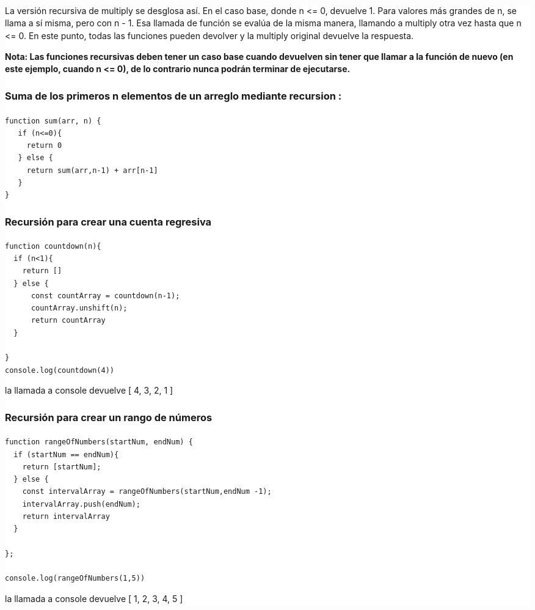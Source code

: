 La versión recursiva de multiply se desglosa así. En el caso base, donde n <= 0, devuelve 1. Para valores más grandes de n, se llama a sí misma, pero con n - 1. Esa llamada de función se evalúa de la misma manera, llamando a multiply otra vez hasta que n <= 0. En este punto, todas las funciones pueden devolver y la multiply original devuelve la respuesta.

**Nota: Las funciones recursivas deben tener un caso base cuando devuelven sin tener que llamar a la función de nuevo (en este ejemplo, cuando n <= 0), de lo contrario nunca podrán terminar de ejecutarse.**

### Suma de los primeros n elementos de un arreglo mediante recursion :

~~~
function sum(arr, n) {
   if (n<=0){
     return 0
   } else {
     return sum(arr,n-1) + arr[n-1]
   }
}
~~~
### Recursión para crear una cuenta regresiva
~~~
function countdown(n){
  if (n<1){
    return []
  } else {
      const countArray = countdown(n-1);
      countArray.unshift(n);
      return countArray
  }
  
}
console.log(countdown(4))  
~~~
la llamada a console devuelve [ 4, 3, 2, 1 ]

### Recursión para crear un rango de números

~~~
function rangeOfNumbers(startNum, endNum) {
  if (startNum == endNum){
    return [startNum];
  } else {
    const intervalArray = rangeOfNumbers(startNum,endNum -1);
    intervalArray.push(endNum);
    return intervalArray
  }
 
};

console.log(rangeOfNumbers(1,5))
~~~
la llamada a console devuelve [ 1, 2, 3, 4, 5 ]
